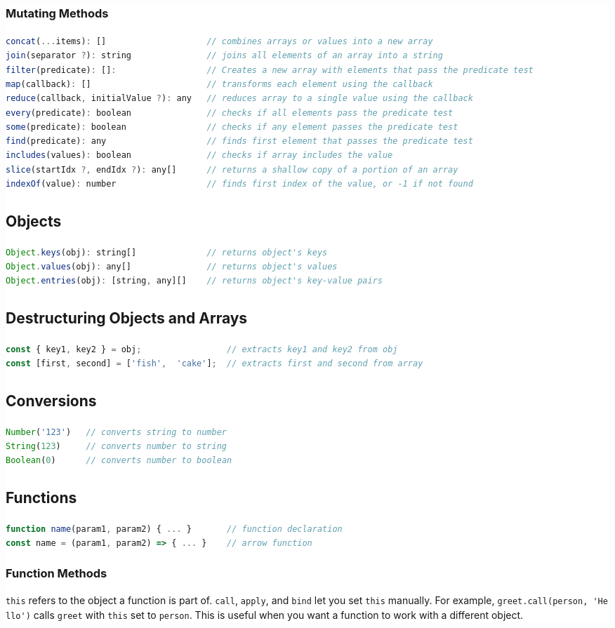 ### Mutating Methods
```js
concat(...items): []                    // combines arrays or values into a new array
join(separator ?): string               // joins all elements of an array into a string
filter(predicate): []:                  // Creates a new array with elements that pass the predicate test
map(callback): []                       // transforms each element using the callback
reduce(callback, initialValue ?): any   // reduces array to a single value using the callback
every(predicate): boolean               // checks if all elements pass the predicate test
some(predicate): boolean                // checks if any element passes the predicate test
find(predicate): any                    // finds first element that passes the predicate test
includes(values): boolean               // checks if array includes the value
slice(startIdx ?, endIdx ?): any[]      // returns a shallow copy of a portion of an array
indexOf(value): number                  // finds first index of the value, or -1 if not found
```

## Objects
```js
Object.keys(obj): string[]              // returns object's keys
Object.values(obj): any[]               // returns object's values
Object.entries(obj): [string, any][]    // returns object's key-value pairs
```

## Destructuring Objects and Arrays

```js
const { key1, key2 } = obj;                 // extracts key1 and key2 from obj
const [first, second] = ['fish',  'cake'];  // extracts first and second from array
```

## Conversions

```js
Number('123')   // converts string to number
String(123)     // converts number to string
Boolean(0)      // converts number to boolean
```

## Functions

```js
function name(param1, param2) { ... }       // function declaration
const name = (param1, param2) => { ... }    // arrow function
```

### Function Methods

`this` refers to the object a function is part of. `call`, `apply`, and `bind`
let you set `this` manually. For example, `greet.call(person, 'Hello')` calls
`greet` with `this` set to `person`. This is useful when you want a function to
work with a different object.

